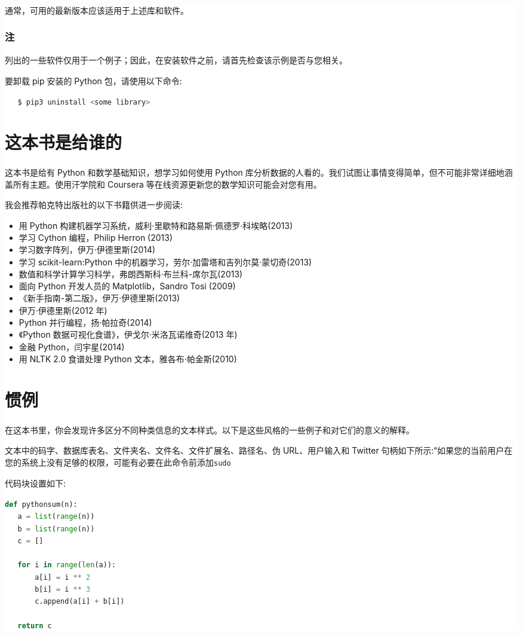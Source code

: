 通常，可用的最新版本应该适用于上述库和软件。

### 注

列出的一些软件仅用于一个例子；因此，在安装软件之前，请首先检查该示例是否与您相关。

要卸载 pip 安装的 Python 包，请使用以下命令:

```py
   $ pip3 uninstall <some library>

```

# 这本书是给谁的

这本书是给有 Python 和数学基础知识，想学习如何使用 Python 库分析数据的人看的。我们试图让事情变得简单，但不可能非常详细地涵盖所有主题。使用汗学院和 Coursera 等在线资源更新您的数学知识可能会对您有用。

我会推荐帕克特出版社的以下书籍供进一步阅读:

*   用 Python 构建机器学习系统，威利·里歇特和路易斯·佩德罗·科埃略(2013)
*   学习 Cython 编程，Philip Herron (2013)
*   学习数字阵列，伊万·伊德里斯(2014)
*   学习 scikit-learn:Python 中的机器学习，劳尔·加雷塔和吉列尔莫·蒙切奇(2013)
*   数值和科学计算学习科学，弗朗西斯科·布兰科-席尔瓦(2013)
*   面向 Python 开发人员的 Matplotlib，Sandro Tosi (2009)
*   《新手指南-第二版》，伊万·伊德里斯(2013)
*   伊万·伊德里斯(2012 年)
*   Python 并行编程，扬·帕拉奇(2014)
*   《Python 数据可视化食谱》，伊戈尔·米洛瓦诺维奇(2013 年)
*   金融 Python，闫宇星(2014)
*   用 NLTK 2.0 食谱处理 Python 文本，雅各布·帕金斯(2010)

# 惯例

在这本书里，你会发现许多区分不同种类信息的文本样式。以下是这些风格的一些例子和对它们的意义的解释。

文本中的码字、数据库表名、文件夹名、文件名、文件扩展名、路径名、伪 URL、用户输入和 Twitter 句柄如下所示:“如果您的当前用户在您的系统上没有足够的权限，可能有必要在此命令前添加`sudo`

代码块设置如下:

```py
def pythonsum(n): 
   a = list(range(n)) 
   b = list(range(n)) 
   c = [] 

   for i in range(len(a)): 
       a[i] = i ** 2 
       b[i] = i ** 3 
       c.append(a[i] + b[i]) 

   return c
```
